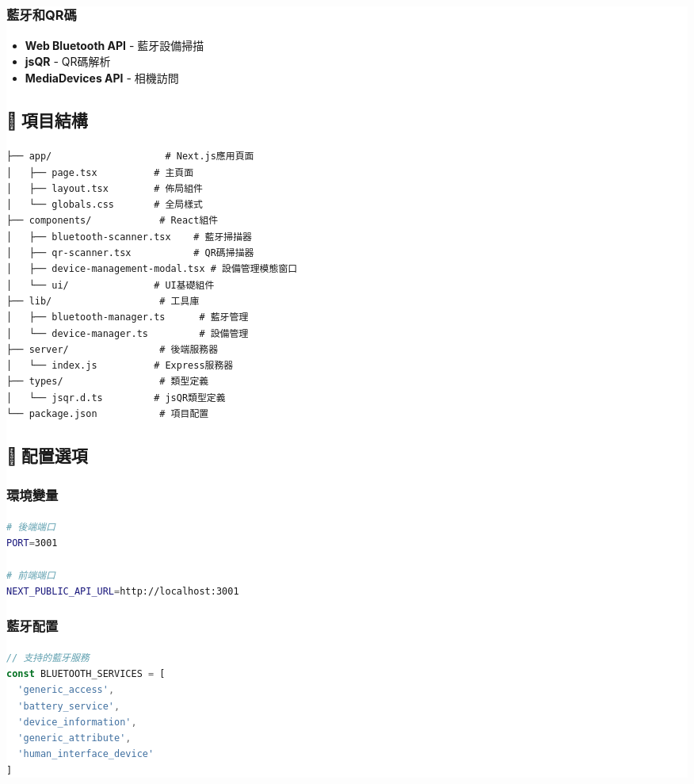 ### 藍牙和QR碼
- **Web Bluetooth API** - 藍牙設備掃描
- **jsQR** - QR碼解析
- **MediaDevices API** - 相機訪問

## 📁 項目結構

```
├── app/                    # Next.js應用頁面
│   ├── page.tsx          # 主頁面
│   ├── layout.tsx        # 佈局組件
│   └── globals.css       # 全局樣式
├── components/            # React組件
│   ├── bluetooth-scanner.tsx    # 藍牙掃描器
│   ├── qr-scanner.tsx           # QR碼掃描器
│   ├── device-management-modal.tsx # 設備管理模態窗口
│   └── ui/               # UI基礎組件
├── lib/                   # 工具庫
│   ├── bluetooth-manager.ts      # 藍牙管理
│   └── device-manager.ts         # 設備管理
├── server/                # 後端服務器
│   └── index.js          # Express服務器
├── types/                 # 類型定義
│   └── jsqr.d.ts         # jsQR類型定義
└── package.json           # 項目配置
```

## 🔧 配置選項

### 環境變量

```bash
# 後端端口
PORT=3001

# 前端端口
NEXT_PUBLIC_API_URL=http://localhost:3001
```

### 藍牙配置

```typescript
// 支持的藍牙服務
const BLUETOOTH_SERVICES = [
  'generic_access',
  'battery_service',
  'device_information',
  'generic_attribute',
  'human_interface_device'
]
```
